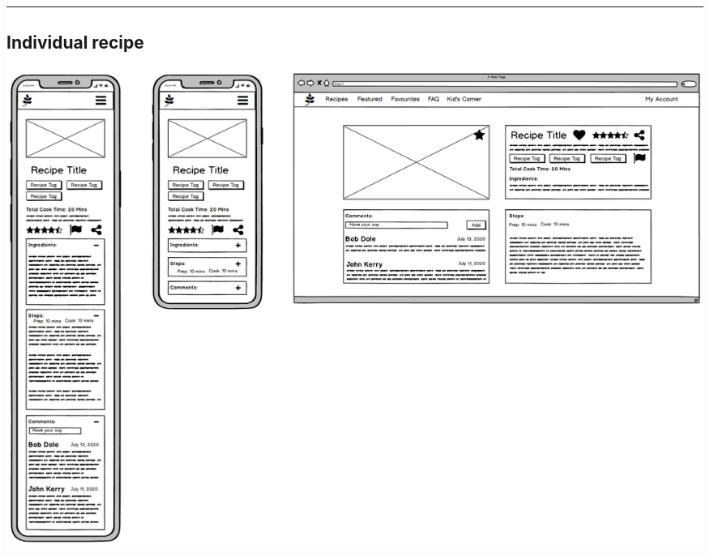 ------

## <a id="recipe"></a> Individual recipe
![](./docs/wireframes_individual_recipe_contracted_expanded_mobile_and_desktop.jpg)

